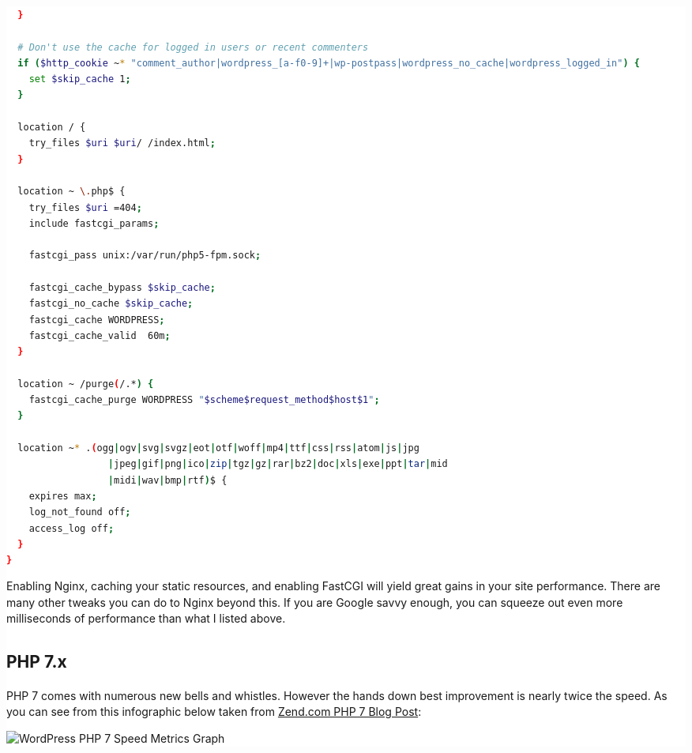 ```bash
  }

  # Don't use the cache for logged in users or recent commenters
  if ($http_cookie ~* "comment_author|wordpress_[a-f0-9]+|wp-postpass|wordpress_no_cache|wordpress_logged_in") {
    set $skip_cache 1;
  }

  location / {
    try_files $uri $uri/ /index.html;
  }

  location ~ \.php$ {
    try_files $uri =404;
    include fastcgi_params;

    fastcgi_pass unix:/var/run/php5-fpm.sock;

    fastcgi_cache_bypass $skip_cache;
    fastcgi_no_cache $skip_cache;
    fastcgi_cache WORDPRESS;
    fastcgi_cache_valid  60m;
  }

  location ~ /purge(/.*) {
    fastcgi_cache_purge WORDPRESS "$scheme$request_method$host$1";
  }

  location ~* .(ogg|ogv|svg|svgz|eot|otf|woff|mp4|ttf|css|rss|atom|js|jpg
                  |jpeg|gif|png|ico|zip|tgz|gz|rar|bz2|doc|xls|exe|ppt|tar|mid
                  |midi|wav|bmp|rtf)$ {
    expires max;
    log_not_found off;
    access_log off;
  }
}

```

Enabling Nginx, caching your static resources, and enabling FastCGI will yield great gains in your site performance.  There are many other tweaks you can do to Nginx beyond this.  If you are Google savvy enough, you can squeeze out even more milliseconds of performance than what I listed above.


PHP 7.x
--------

PHP 7 comes with numerous new bells and whistles.  However the hands down best improvement is nearly twice the speed.  As you can see from this infographic below taken from [Zend.com PHP 7 Blog Post](https://www.zend.com/en/resources/php7_infographic):

<img src="/images/articles/wp-php-speed.jpg" alt="WordPress PHP 7 Speed Metrics Graph">
